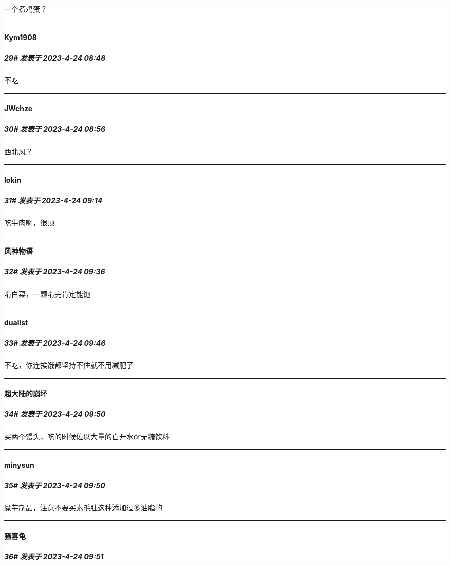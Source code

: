 一个煮鸡蛋？

*****

####  Kym1908  
##### 29#       发表于 2023-4-24 08:48

不吃

*****

####  JWchze  
##### 30#       发表于 2023-4-24 08:56

西北风？


*****

####  lokin  
##### 31#       发表于 2023-4-24 09:14

吃牛肉啊，很顶

*****

####  风神物语  
##### 32#       发表于 2023-4-24 09:36

啃白菜，一颗啃完肯定能饱

*****

####  dualist  
##### 33#       发表于 2023-4-24 09:46

不吃，你连挨饿都坚持不住就不用减肥了

*****

####  超大陆的崩坏  
##### 34#       发表于 2023-4-24 09:50

买两个馒头，吃的时候佐以大量的白开水or无糖饮料

*****

####  minysun  
##### 35#       发表于 2023-4-24 09:50

魔芋制品，注意不要买素毛肚这种添加过多油脂的

*****

####  骚喜龟  
##### 36#       发表于 2023-4-24 09:51
